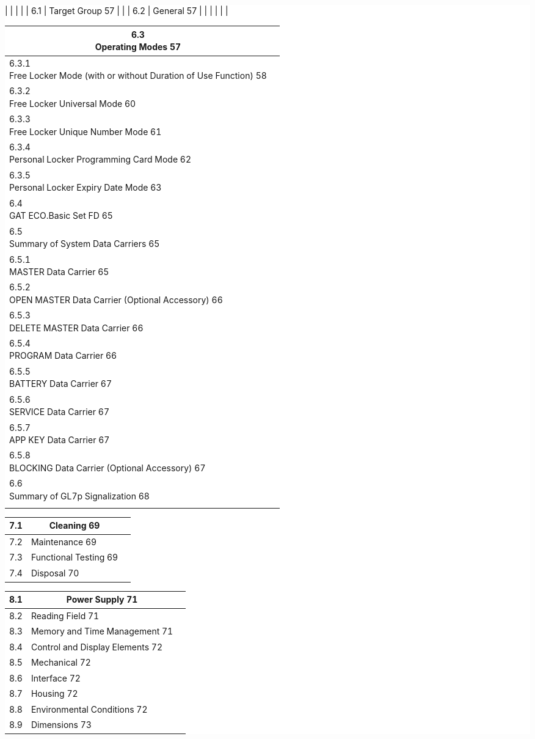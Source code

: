 |       |                                                                             |  |
| 6.1   | Target Group 57                                                             |  |
| 6.2   | General  57                                                                 |  |
|       |                                                                             |  |

| 6.3<br>Operating Modes 57                                               |  |
|-------------------------------------------------------------------------|--|
| 6.3.1<br>Free Locker Mode (with or without Duration of Use Function) 58 |  |
| 6.3.2<br>Free Locker Universal Mode  60                                 |  |
| 6.3.3<br>Free Locker Unique Number Mode 61                              |  |
| 6.3.4<br>Personal Locker Programming Card Mode 62                       |  |
| 6.3.5<br>Personal Locker Expiry Date Mode 63                            |  |
| 6.4<br>GAT ECO.Basic Set FD 65                                          |  |
| 6.5<br>Summary of System Data Carriers  65                              |  |
| 6.5.1<br>MASTER Data Carrier 65                                         |  |
| 6.5.2<br>OPEN MASTER Data Carrier (Optional Accessory) 66               |  |
| 6.5.3<br>DELETE MASTER Data Carrier 66                                  |  |
| 6.5.4<br>PROGRAM Data Carrier  66                                       |  |
| 6.5.5<br>BATTERY Data Carrier  67                                       |  |
| 6.5.6<br>SERVICE Data Carrier 67                                        |  |
| 6.5.7<br>APP KEY Data Carrier  67                                       |  |
| 6.5.8<br>BLOCKING Data Carrier (Optional Accessory) 67                  |  |
| 6.6<br>Summary of GL7p Signalization  68                                |  |
|                                                                         |  |

| 7.1 | Cleaning  69          |  |
|-----|-----------------------|--|
| 7.2 | Maintenance 69        |  |
| 7.3 | Functional Testing 69 |  |
| 7.4 | Disposal  70          |  |

| 8.1 | Power Supply  71                |  |
|-----|---------------------------------|--|
| 8.2 | Reading Field 71                |  |
| 8.3 | Memory and Time Management 71   |  |
| 8.4 | Control and Display Elements 72 |  |
| 8.5 | Mechanical 72                   |  |
| 8.6 | Interface  72                   |  |
| 8.7 | Housing  72                     |  |
| 8.8 | Environmental Conditions  72    |  |
| 8.9 | Dimensions  73                  |  |
